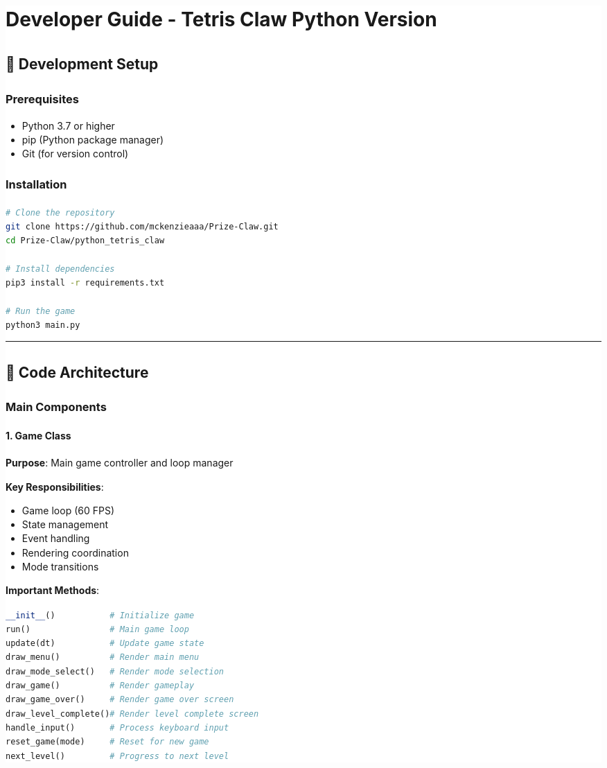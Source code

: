 # Developer Guide - Tetris Claw Python Version

## 🔧 Development Setup

### Prerequisites
- Python 3.7 or higher
- pip (Python package manager)
- Git (for version control)

### Installation
```bash
# Clone the repository
git clone https://github.com/mckenzieaaa/Prize-Claw.git
cd Prize-Claw/python_tetris_claw

# Install dependencies
pip3 install -r requirements.txt

# Run the game
python3 main.py
```

---

## 📐 Code Architecture

### Main Components

#### 1. Game Class
**Purpose**: Main game controller and loop manager

**Key Responsibilities**:
- Game loop (60 FPS)
- State management
- Event handling
- Rendering coordination
- Mode transitions

**Important Methods**:
```python
__init__()           # Initialize game
run()                # Main game loop
update(dt)           # Update game state
draw_menu()          # Render main menu
draw_mode_select()   # Render mode selection
draw_game()          # Render gameplay
draw_game_over()     # Render game over screen
draw_level_complete()# Render level complete screen
handle_input()       # Process keyboard input
reset_game(mode)     # Reset for new game
next_level()         # Progress to next level
```
